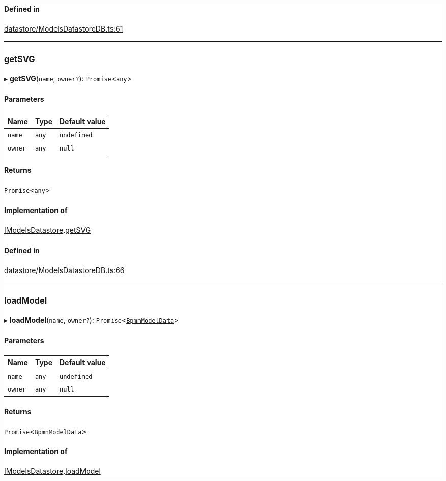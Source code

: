 #### Defined in

[datastore/ModelsDatastoreDB.ts:61](https://github.com/bpmnServer/bpmn-server/blob/67a073b/src/datastore/ModelsDatastoreDB.ts#L61)

___

### getSVG

▸ **getSVG**(`name`, `owner?`): `Promise`\<`any`\>

#### Parameters

| Name | Type | Default value |
| :------ | :------ | :------ |
| `name` | `any` | `undefined` |
| `owner` | `any` | `null` |

#### Returns

`Promise`\<`any`\>

#### Implementation of

[IModelsDatastore](../interfaces/IModelsDatastore.md).[getSVG](../interfaces/IModelsDatastore.md#getsvg)

#### Defined in

[datastore/ModelsDatastoreDB.ts:66](https://github.com/bpmnServer/bpmn-server/blob/67a073b/src/datastore/ModelsDatastoreDB.ts#L66)

___

### loadModel

▸ **loadModel**(`name`, `owner?`): `Promise`\<[`BpmnModelData`](BpmnModelData.md)\>

#### Parameters

| Name | Type | Default value |
| :------ | :------ | :------ |
| `name` | `any` | `undefined` |
| `owner` | `any` | `null` |

#### Returns

`Promise`\<[`BpmnModelData`](BpmnModelData.md)\>

#### Implementation of

[IModelsDatastore](../interfaces/IModelsDatastore.md).[loadModel](../interfaces/IModelsDatastore.md#loadmodel)
